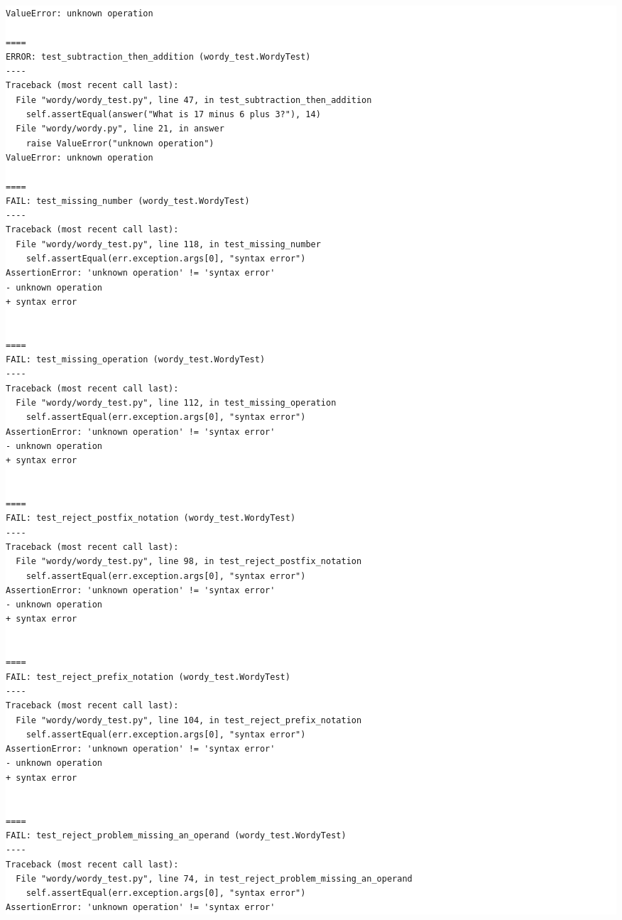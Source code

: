 ```
ValueError: unknown operation

====
ERROR: test_subtraction_then_addition (wordy_test.WordyTest)
----
Traceback (most recent call last):
  File "wordy/wordy_test.py", line 47, in test_subtraction_then_addition
    self.assertEqual(answer("What is 17 minus 6 plus 3?"), 14)
  File "wordy/wordy.py", line 21, in answer
    raise ValueError("unknown operation")
ValueError: unknown operation

====
FAIL: test_missing_number (wordy_test.WordyTest)
----
Traceback (most recent call last):
  File "wordy/wordy_test.py", line 118, in test_missing_number
    self.assertEqual(err.exception.args[0], "syntax error")
AssertionError: 'unknown operation' != 'syntax error'
- unknown operation
+ syntax error


====
FAIL: test_missing_operation (wordy_test.WordyTest)
----
Traceback (most recent call last):
  File "wordy/wordy_test.py", line 112, in test_missing_operation
    self.assertEqual(err.exception.args[0], "syntax error")
AssertionError: 'unknown operation' != 'syntax error'
- unknown operation
+ syntax error


====
FAIL: test_reject_postfix_notation (wordy_test.WordyTest)
----
Traceback (most recent call last):
  File "wordy/wordy_test.py", line 98, in test_reject_postfix_notation
    self.assertEqual(err.exception.args[0], "syntax error")
AssertionError: 'unknown operation' != 'syntax error'
- unknown operation
+ syntax error


====
FAIL: test_reject_prefix_notation (wordy_test.WordyTest)
----
Traceback (most recent call last):
  File "wordy/wordy_test.py", line 104, in test_reject_prefix_notation
    self.assertEqual(err.exception.args[0], "syntax error")
AssertionError: 'unknown operation' != 'syntax error'
- unknown operation
+ syntax error


====
FAIL: test_reject_problem_missing_an_operand (wordy_test.WordyTest)
----
Traceback (most recent call last):
  File "wordy/wordy_test.py", line 74, in test_reject_problem_missing_an_operand
    self.assertEqual(err.exception.args[0], "syntax error")
AssertionError: 'unknown operation' != 'syntax error'
```